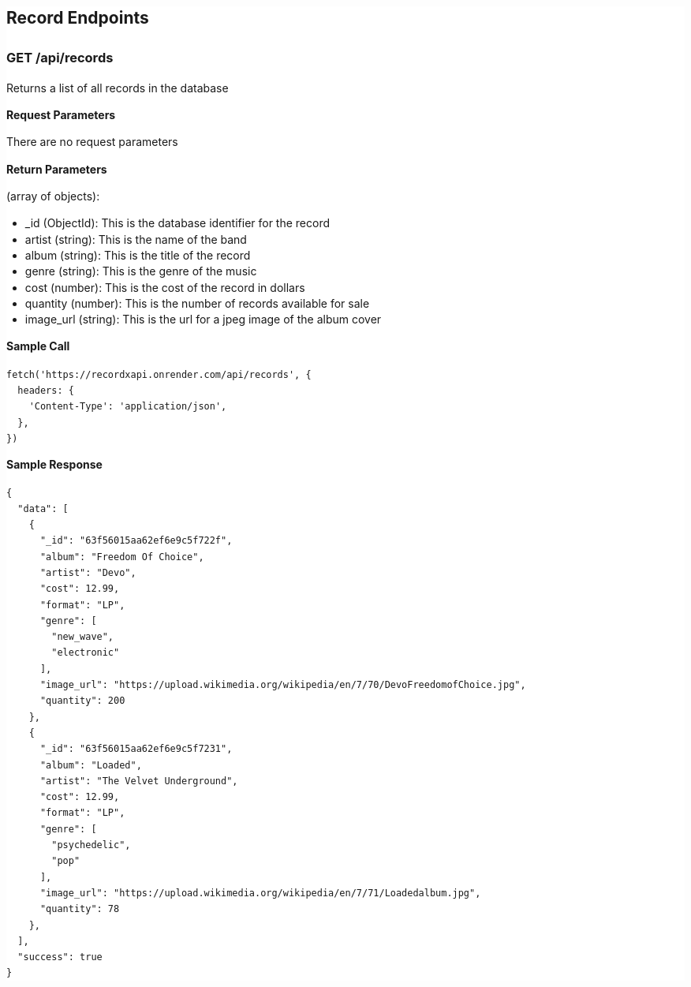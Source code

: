 ## Record Endpoints

### **GET /api/records**

Returns a list of all records in the database

**Request Parameters**

There are no request parameters

**Return Parameters**

(array of objects):

- \_id (ObjectId): This is the database identifier for the record
- artist (string): This is the name of the band
- album (string): This is the title of the record
- genre (string): This is the genre of the music
- cost (number): This is the cost of the record in dollars
- quantity (number): This is the number of records available for sale
- image_url (string): This is the url for a jpeg image of the album cover

**Sample Call**

```
fetch('https://recordxapi.onrender.com/api/records', {
  headers: {
    'Content-Type': 'application/json',
  },
})
```

**Sample Response**

```
{
  "data": [
    {
      "_id": "63f56015aa62ef6e9c5f722f",
      "album": "Freedom Of Choice",
      "artist": "Devo",
      "cost": 12.99,
      "format": "LP",
      "genre": [
        "new_wave",
        "electronic"
      ],
      "image_url": "https://upload.wikimedia.org/wikipedia/en/7/70/DevoFreedomofChoice.jpg",
      "quantity": 200
    },
    {
      "_id": "63f56015aa62ef6e9c5f7231",
      "album": "Loaded",
      "artist": "The Velvet Underground",
      "cost": 12.99,
      "format": "LP",
      "genre": [
        "psychedelic",
        "pop"
      ],
      "image_url": "https://upload.wikimedia.org/wikipedia/en/7/71/Loadedalbum.jpg",
      "quantity": 78
    },
  ],
  "success": true
}
```
